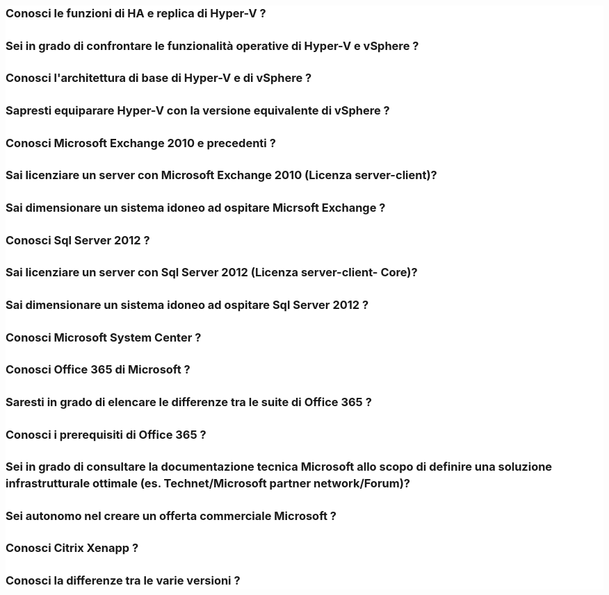 ### **Conosci le funzioni di HA e replica di Hyper-V ?**

### **Sei in grado di confrontare le funzionalità operative di Hyper-V e vSphere ?**

### **Conosci l'architettura di base di Hyper-V e di vSphere ?**

### **Sapresti equiparare Hyper-V con la versione equivalente di vSphere ?**

### **Conosci Microsoft Exchange 2010 e precedenti  ?**

### **Sai licenziare un server con Microsoft Exchange 2010  (Licenza server-client)?**

### **Sai dimensionare un sistema idoneo ad ospitare Micrsoft Exchange ?**

### **Conosci Sql Server 2012 ?**

### **Sai licenziare un server con Sql Server 2012  (Licenza server-client- Core)?**

### **Sai dimensionare un sistema idoneo ad ospitare Sql Server 2012 ?**

### **Conosci Microsoft System Center ?**

### **Conosci Office 365 di Microsoft ?**

### **Saresti in grado di elencare le differenze tra le suite di Office 365 ?**

### **Conosci i prerequisiti di Office 365 ?**

### **Sei in grado di consultare la documentazione tecnica Microsoft allo scopo di definire una soluzione infrastrutturale ottimale (es. Technet/Microsoft partner network/Forum)?**

### **Sei autonomo nel creare un offerta commerciale Microsoft ?**

### **Conosci Citrix Xenapp ?**

### **Conosci la differenze tra le varie versioni ?**
